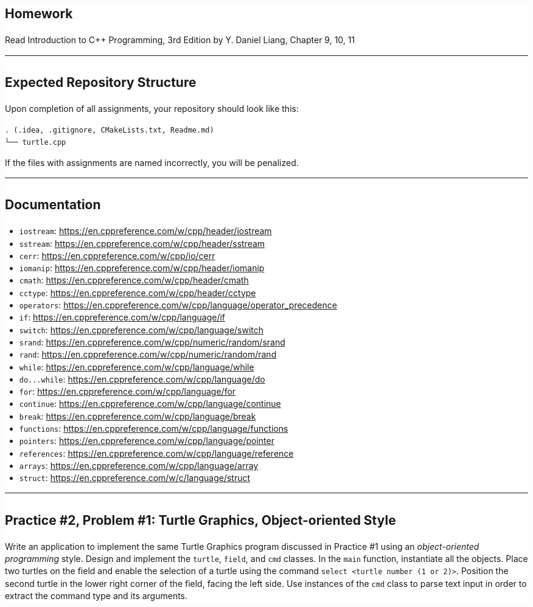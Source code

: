 
## Homework

Read Introduction to C++ Programming, 3rd Edition by Y. Daniel Liang, Chapter 9, 10, 11

---

## Expected Repository Structure

Upon completion of all assignments, your repository should look like this:

```
. (.idea, .gitignore, CMakeLists.txt, Readme.md)
└── turtle.cpp
```

If the files with assignments are named incorrectly, you will be penalized.

---

## Documentation

* `iostream`: <https://en.cppreference.com/w/cpp/header/iostream>
* `sstream`: <https://en.cppreference.com/w/cpp/header/sstream>
* `cerr`: <https://en.cppreference.com/w/cpp/io/cerr>
* `iomanip`: <https://en.cppreference.com/w/cpp/header/iomanip>
* `cmath`: <https://en.cppreference.com/w/cpp/header/cmath>
* `cctype`: <https://en.cppreference.com/w/cpp/header/cctype>
* `operators`: <https://en.cppreference.com/w/cpp/language/operator_precedence>
* `if`: <https://en.cppreference.com/w/cpp/language/if>
* `switch`: <https://en.cppreference.com/w/cpp/language/switch>
* `srand`: <https://en.cppreference.com/w/cpp/numeric/random/srand>
* `rand`: <https://en.cppreference.com/w/cpp/numeric/random/rand>
* `while`: <https://en.cppreference.com/w/cpp/language/while>
* `do...while`: <https://en.cppreference.com/w/cpp/language/do>
* `for`: <https://en.cppreference.com/w/cpp/language/for>
* `continue`: <https://en.cppreference.com/w/cpp/language/continue>
* `break`: <https://en.cppreference.com/w/cpp/language/break>
* `functions`: <https://en.cppreference.com/w/cpp/language/functions>
* `pointers`: <https://en.cppreference.com/w/cpp/language/pointer>
* `references`: <https://en.cppreference.com/w/cpp/language/reference>
* `arrays`: <https://en.cppreference.com/w/cpp/language/array>
* `struct`: <https://en.cppreference.com/w/c/language/struct>

---

## Practice #2, Problem #1: Turtle Graphics, Object-oriented Style

Write an application to implement the same Turtle Graphics program discussed in Practice #1 using an *object-oriented programming* style. Design and implement the `turtle`, `field`, and `cmd` classes. In the `main` function, instantiate all the objects. Place two turtles on the field and enable the selection of a turtle using the command `select <turtle number (1 or 2)>`. Position the second turtle in the lower right corner of the field, facing the left side. Use instances of the `cmd` class to parse text input in order to extract the command type and its arguments.
